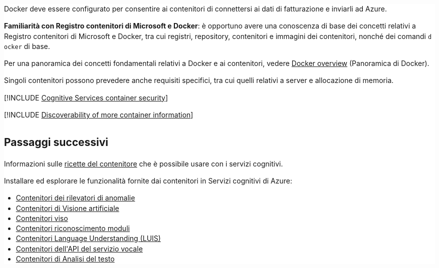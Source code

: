 Docker deve essere configurato per consentire ai contenitori di connettersi ai dati di fatturazione e inviarli ad Azure.

**Familiarità con Registro contenitori di Microsoft e Docker**: è opportuno avere una conoscenza di base dei concetti relativi a Registro contenitori di Microsoft e Docker, tra cui registri, repository, contenitori e immagini dei contenitori, nonché dei comandi `docker` di base.

Per una panoramica dei concetti fondamentali relativi a Docker e ai contenitori, vedere [Docker overview](https://docs.docker.com/engine/docker-overview/) (Panoramica di Docker).

Singoli contenitori possono prevedere anche requisiti specifici, tra cui quelli relativi a server e allocazione di memoria.

[!INCLUDE [Cognitive Services container security](containers/includes/cognitive-services-container-security.md)]

[!INCLUDE [Discoverability of more container information](../../includes/cognitive-services-containers-discoverability.md)]

## <a name="next-steps"></a>Passaggi successivi

Informazioni sulle [ricette del contenitore](containers/container-reuse-recipe.md) che è possibile usare con i servizi cognitivi.

Installare ed esplorare le funzionalità fornite dai contenitori in Servizi cognitivi di Azure:

* [Contenitori dei rilevatori di anomalie][ad-containers]
* [Contenitori di Visione artificiale][cv-containers]
* [Contenitori viso][fa-containers]
* [Contenitori riconoscimento moduli][fr-containers]
* [Contenitori Language Understanding (LUIS)][lu-containers]
* [Contenitori dell'API del servizio vocale][sp-containers]
* [Contenitori di Analisi del testo][ta-containers]



[ad-containers]: anomaly-Detector/anomaly-detector-container-howto.md
[cv-containers]: computer-vision/computer-vision-how-to-install-containers.md
[fa-containers]: face/face-how-to-install-containers.md
[fr-containers]: form-recognizer/form-recognizer-container-howto.md
[lu-containers]: luis/luis-container-howto.md
[sp-containers]: speech-service/speech-container-howto.md
[sp-containers-stt]: speech-service/speech-container-howto.md?tabs=stt
[sp-containers-cstt]: speech-service/speech-container-howto.md?tabs=cstt
[sp-containers-tts]: speech-service/speech-container-howto.md?tabs=tts
[sp-containers-ctts]: speech-service/speech-container-howto.md?tabs=ctts
[ta-containers]: text-analytics/how-tos/text-analytics-how-to-install-containers.md
[ta-containers-keyphrase]: text-analytics/how-tos/text-analytics-how-to-install-containers.md?tabs=keyphrase
[ta-containers-language]: text-analytics/how-tos/text-analytics-how-to-install-containers.md?tabs=language
[ta-containers-sentiment]: text-analytics/how-tos/text-analytics-how-to-install-containers.md?tabs=sentiment